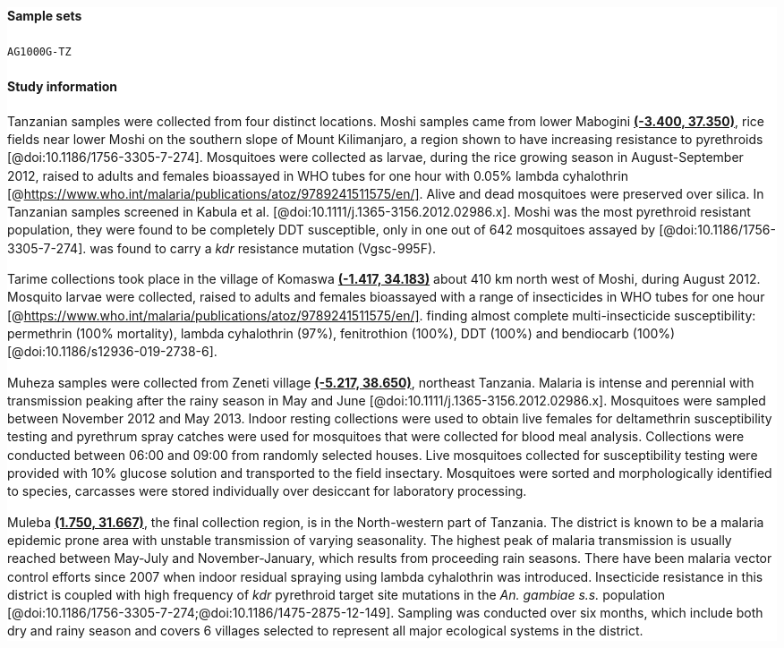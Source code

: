 #### Sample sets

`AG1000G-TZ`

#### Study information

Tanzanian samples were collected from four distinct locations.
Moshi samples came from lower Mabogini __[(-3.400, 37.350)](https://www.openstreetmap.org/?mlat=-3.400&mlon=37.350&zoom=12&layers=M)__,
rice fields near lower Moshi on the southern slope of Mount Kilimanjaro, 
a region shown to have increasing resistance to pyrethroids [@doi:10.1186/1756-3305-7-274].
Mosquitoes were collected as larvae, during the rice growing season in August-September 2012, 
raised to adults and females bioassayed in WHO tubes for one hour with 0.05% lambda cyhalothrin [@https://www.who.int/malaria/publications/atoz/9789241511575/en/].
Alive and dead mosquitoes were preserved over silica.
In Tanzanian samples screened in Kabula et al. [@doi:10.1111/j.1365-3156.2012.02986.x].
Moshi was the most pyrethroid resistant population, 
they were found to be completely DDT susceptible, 
only in one out of 642 mosquitoes assayed by [@doi:10.1186/1756-3305-7-274].
was found to carry a _kdr_ resistance mutation (Vgsc-995F).

Tarime collections took place in the village of Komaswa __[(-1.417, 34.183)](https://www.openstreetmap.org/?mlat=-1.417&mlon=34.183&zoom=12&layers=M)__ 
about 410 km north west of Moshi, during August 2012.
Mosquito larvae were collected, raised to adults and females bioassayed 
with a range of insecticides in WHO tubes for one hour [@https://www.who.int/malaria/publications/atoz/9789241511575/en/].
finding almost complete multi-insecticide susceptibility: 
permethrin (100% mortality), lambda cyhalothrin (97%), fenitrothion (100%), 
DDT (100%) and bendiocarb (100%) [@doi:10.1186/s12936-019-2738-6].

Muheza samples were collected from Zeneti village __[(-5.217, 38.650)](https://www.openstreetmap.org/?mlat=-5.217&mlon=38.650&zoom=12&layers=M)__,
northeast Tanzania.
Malaria is intense and perennial with transmission peaking after the rainy season in May and June [@doi:10.1111/j.1365-3156.2012.02986.x].
Mosquitoes were sampled between November 2012 and May 2013.
Indoor resting collections were used to obtain live females for deltamethrin susceptibility testing 
and pyrethrum spray catches were used for mosquitoes that were collected for blood meal analysis.
Collections were conducted between 06:00 and 09:00 from randomly selected houses.
Live mosquitoes collected for susceptibility testing were provided with
10% glucose solution and transported to the field insectary.
Mosquitoes were sorted and morphologically identified to species,
carcasses were stored individually over desiccant for laboratory processing.

Muleba __[(1.750, 31.667)](https://www.openstreetmap.org/?mlat=1.750&mlon=31.667&zoom=12&layers=M)__, 
the final collection region, is in the North-western part of Tanzania.
The district is known to be a malaria epidemic prone area with unstable transmission of varying seasonality.
The highest peak of malaria transmission is usually reached between May-July and November-January, 
which results from proceeding rain seasons.
There have been malaria vector control efforts since 2007 
when indoor residual spraying using lambda cyhalothrin was introduced.
Insecticide resistance in this district is coupled with high frequency of 
_kdr_ pyrethroid target site mutations in the _An. gambiae s.s._ population [@doi:10.1186/1756-3305-7-274;@doi:10.1186/1475-2875-12-149].
Sampling was conducted over six months, 
which include both dry and rainy season and covers 6 villages selected to represent all major ecological systems in the district.


[@my-phase1]: doi:10.1038/nature24995
[@my-phase2]: doi:10.1101/gr.262790.120
[@my-16genomes]: doi:10.1126/science.1258522
[@my-clarkson-introgression]: pubmed:24963649 
[@my-lee-introgression]: doi:10.1073/pnas.1316851110
[@my-neafsey-aim]: pubmed:20966254
[@my-fanello]: doi:10.1046/j.1365-2915.2002.00393.x 
[@my-coetzee]: pubmed:26131476
[@my-santolamazza]: pubmed:15210999
[@my-scott]: doi:10.4269/ajtmh.1993.49.520
[@my-white]: pubmed:17297045
[@my-pinto]: doi:10.1111/j.1365-2915.2006.00611.x
[@my-donnelly]: pubmed:10583542
[@my-vincente]: doi:10.1038/srep46451